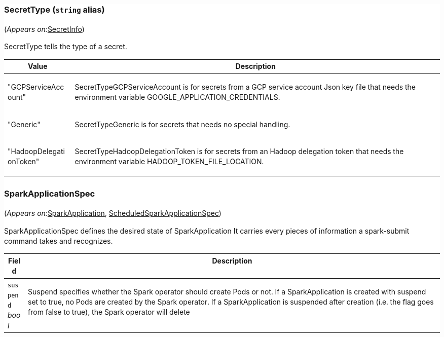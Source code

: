 </tr>
</tbody>
</table>
<h3 id="sparkoperator.k8s.io/v1beta2.SecretType">SecretType
(<code>string</code> alias)</h3>
<p>
(<em>Appears on:</em><a href="#sparkoperator.k8s.io/v1beta2.SecretInfo">SecretInfo</a>)
</p>
<div>
<p>SecretType tells the type of a secret.</p>
</div>
<table>
<thead>
<tr>
<th>Value</th>
<th>Description</th>
</tr>
</thead>
<tbody><tr><td><p>&#34;GCPServiceAccount&#34;</p></td>
<td><p>SecretTypeGCPServiceAccount is for secrets from a GCP service account Json key file that needs
the environment variable GOOGLE_APPLICATION_CREDENTIALS.</p>
</td>
</tr><tr><td><p>&#34;Generic&#34;</p></td>
<td><p>SecretTypeGeneric is for secrets that needs no special handling.</p>
</td>
</tr><tr><td><p>&#34;HadoopDelegationToken&#34;</p></td>
<td><p>SecretTypeHadoopDelegationToken is for secrets from an Hadoop delegation token that needs the
environment variable HADOOP_TOKEN_FILE_LOCATION.</p>
</td>
</tr></tbody>
</table>
<h3 id="sparkoperator.k8s.io/v1beta2.SparkApplicationSpec">SparkApplicationSpec
</h3>
<p>
(<em>Appears on:</em><a href="#sparkoperator.k8s.io/v1beta2.SparkApplication">SparkApplication</a>, <a href="#sparkoperator.k8s.io/v1beta2.ScheduledSparkApplicationSpec">ScheduledSparkApplicationSpec</a>)
</p>
<div>
<p>SparkApplicationSpec defines the desired state of SparkApplication
It carries every pieces of information a spark-submit command takes and recognizes.</p>
</div>
<table>
<thead>
<tr>
<th>Field</th>
<th>Description</th>
</tr>
</thead>
<tbody>
<tr>
<td>
<code>suspend</code><br/>
<em>
bool
</em>
</td>
<td>
<p>Suspend specifies whether the Spark operator should create Pods or not.
If a SparkApplication is created with suspend set to true, no Pods are created
by the Spark operator. If a SparkApplication is suspended after creation
(i.e. the flag goes from false to true), the Spark operator will delete